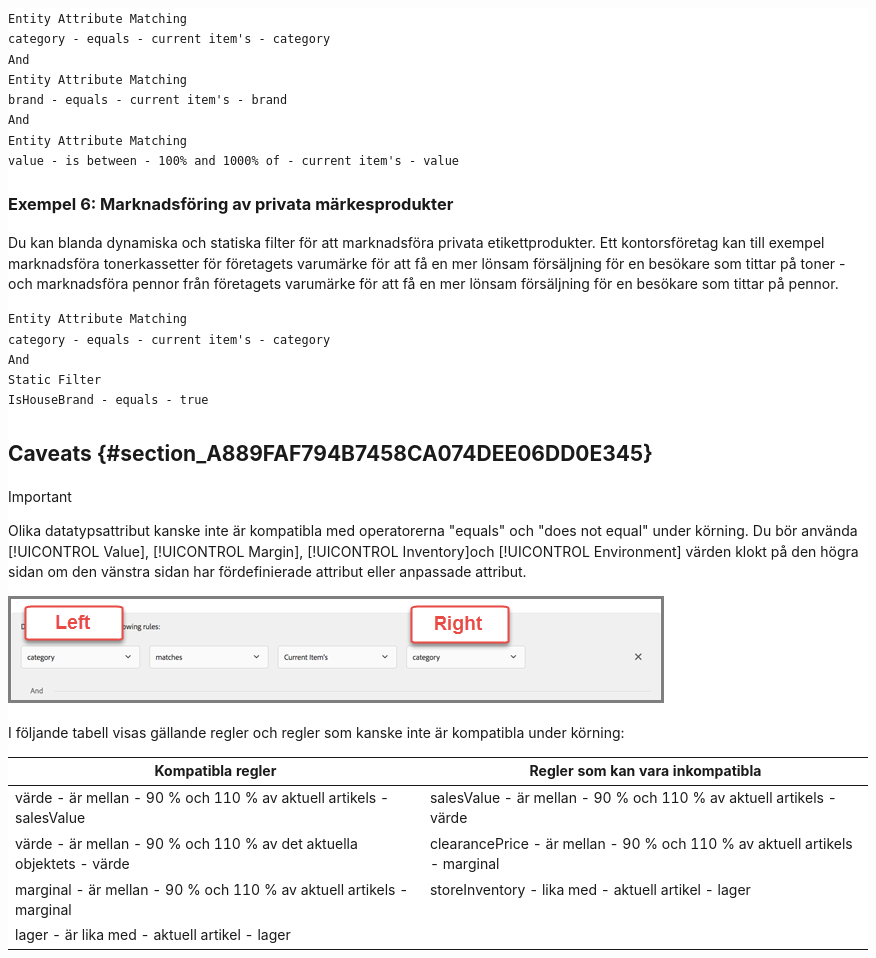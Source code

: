 ```
Entity Attribute Matching
category - equals - current item's - category 
And 
Entity Attribute Matching
brand - equals - current item's - brand 
And 
Entity Attribute Matching
value - is between - 100% and 1000% of - current item's - value
```

### Exempel 6: Marknadsföring av privata märkesprodukter

Du kan blanda dynamiska och statiska filter för att marknadsföra privata etikettprodukter. Ett kontorsföretag kan till exempel marknadsföra tonerkassetter för företagets varumärke för att få en mer lönsam försäljning för en besökare som tittar på toner - och marknadsföra pennor från företagets varumärke för att få en mer lönsam försäljning för en besökare som tittar på pennor.

```
Entity Attribute Matching
category - equals - current item's - category 
And
Static Filter
IsHouseBrand - equals - true
```

## Caveats {#section_A889FAF794B7458CA074DEE06DD0E345}

>[!IMPORTANT]
>
>Olika datatypsattribut kanske inte är kompatibla med operatorerna &quot;equals&quot; och &quot;does not equal&quot; under körning. Du bör använda [!UICONTROL Value], [!UICONTROL Margin], [!UICONTROL Inventory]och [!UICONTROL Environment] värden klokt på den högra sidan om den vänstra sidan har fördefinierade attribut eller anpassade attribut.

![](assets/left_right.png)

I följande tabell visas gällande regler och regler som kanske inte är kompatibla under körning:

| Kompatibla regler | Regler som kan vara inkompatibla |
|--- |--- |
| värde - är mellan - 90 % och 110 % av aktuell artikels - salesValue | salesValue - är mellan - 90 % och 110 % av aktuell artikels - värde |
| värde - är mellan - 90 % och 110 % av det aktuella objektets - värde | clearancePrice - är mellan - 90 % och 110 % av aktuell artikels - marginal |
| marginal - är mellan - 90 % och 110 % av aktuell artikels - marginal | storeInventory - lika med - aktuell artikel - lager |
| lager - är lika med - aktuell artikel - lager |  |
